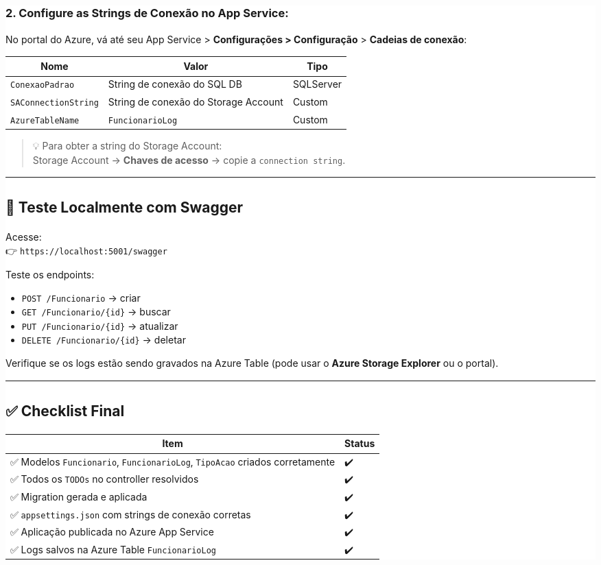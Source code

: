 ### 2. Configure as Strings de Conexão no App Service:
No portal do Azure, vá até seu App Service > **Configurações > Configuração** > **Cadeias de conexão**:

| Nome | Valor | Tipo |
|------|-------|------|
| `ConexaoPadrao` | String de conexão do SQL DB | SQLServer |
| `SAConnectionString` | String de conexão do Storage Account | Custom |
| `AzureTableName` | `FuncionarioLog` | Custom |

> 💡 Para obter a string do Storage Account:  
> Storage Account → **Chaves de acesso** → copie a `connection string`.

---

## 🧪 Teste Localmente com Swagger

Acesse:  
👉 `https://localhost:5001/swagger`

Teste os endpoints:
- `POST /Funcionario` → criar
- `GET /Funcionario/{id}` → buscar
- `PUT /Funcionario/{id}` → atualizar
- `DELETE /Funcionario/{id}` → deletar

Verifique se os logs estão sendo gravados na Azure Table (pode usar o **Azure Storage Explorer** ou o portal).

---

## ✅ Checklist Final

| Item | Status |
|------|--------|
| ✅ Modelos `Funcionario`, `FuncionarioLog`, `TipoAcao` criados corretamente | ✔️ |
| ✅ Todos os `TODOs` no controller resolvidos | ✔️ |
| ✅ Migration gerada e aplicada | ✔️ |
| ✅ `appsettings.json` com strings de conexão corretas | ✔️ |
| ✅ Aplicação publicada no Azure App Service | ✔️ |
| ✅ Logs salvos na Azure Table `FuncionarioLog` | ✔️ |
